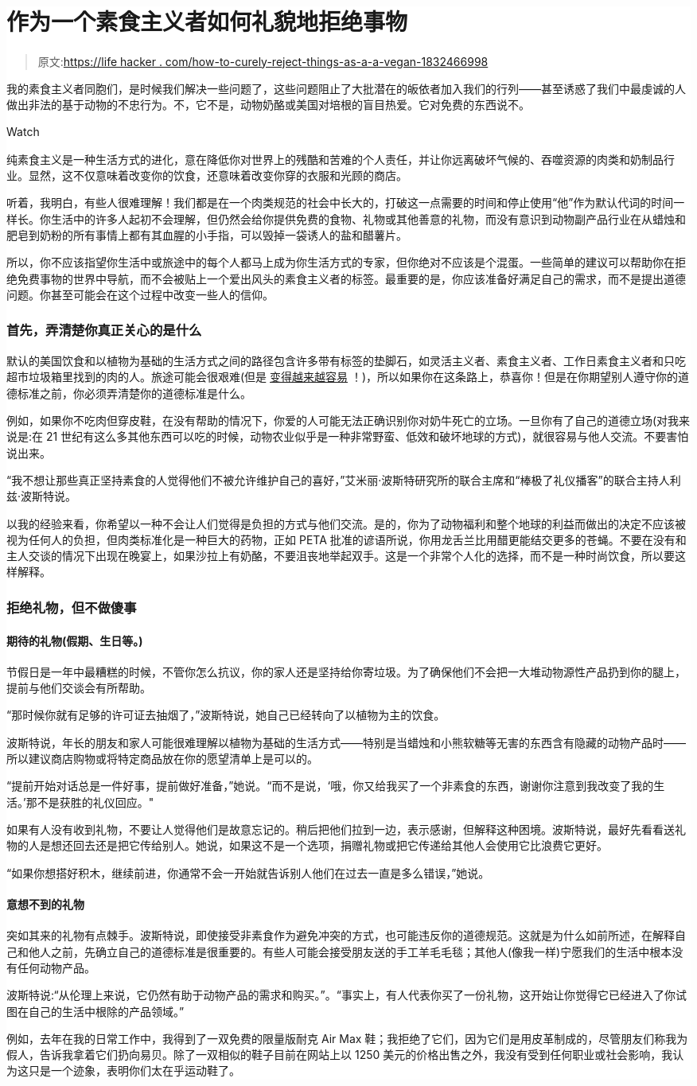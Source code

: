 # 作为一个素食主义者如何礼貌地拒绝事物

> 原文:[https://life hacker . com/how-to-curely-reject-things-as-a-a-vegan-1832466998](https://lifehacker.com/how-to-politely-reject-things-as-a-vegan-1832466998)

我的素食主义者同胞们，是时候我们解决一些问题了，这些问题阻止了大批潜在的皈依者加入我们的行列——甚至诱惑了我们中最虔诚的人做出非法的基于动物的不忠行为。不，它不是，动物奶酪或美国对培根的盲目热爱。它对免费的东西说不。

Watch

纯素食主义是一种生活方式的进化，意在降低你对世界上的残酷和苦难的个人责任，并让你远离破坏气候的、吞噬资源的肉类和奶制品行业。显然，这不仅意味着改变你的饮食，还意味着改变你穿的衣服和光顾的商店。

听着，我明白，有些人很难理解！我们都是在一个肉类规范的社会中长大的，打破这一点需要的时间和停止使用“他”作为默认代词的时间一样长。你生活中的许多人起初不会理解，但仍然会给你提供免费的食物、礼物或其他善意的礼物，而没有意识到动物副产品行业在从蜡烛和肥皂到奶粉的所有事情上都有其血腥的小手指，可以毁掉一袋诱人的盐和醋薯片。

所以，你不应该指望你生活中或旅途中的每个人都马上成为你生活方式的专家，但你绝对不应该是个混蛋。一些简单的建议可以帮助你在拒绝免费事物的世界中导航，而不会被贴上一个爱出风头的素食主义者的标签。最重要的是，你应该准备好满足自己的需求，而不是提出道德问题。你甚至可能会在这个过程中改变一些人的信仰。

### **首先，弄清楚你真正关心的是什么**

默认的美国饮食和以植物为基础的生活方式之间的路径包含许多带有标签的垫脚石，如灵活主义者、素食主义者、工作日素食主义者和只吃超市垃圾箱里找到的肉的人。旅途可能会很艰难(但是 [变得越来越容易](https://lifehacker.com/how-to-get-started-on-a-plant-based-diet-1796998066) ！)，所以如果你在这条路上，恭喜你！但是在你期望别人遵守你的道德标准之前，你必须弄清楚你的道德标准是什么。

例如，如果你不吃肉但穿皮鞋，在没有帮助的情况下，你爱的人可能无法正确识别你对奶牛死亡的立场。一旦你有了自己的道德立场(对我来说是:在 21 世纪有这么多其他东西可以吃的时候，动物农业似乎是一种非常野蛮、低效和破坏地球的方式)，就很容易与他人交流。不要害怕说出来。

“我不想让那些真正坚持素食的人觉得他们不被允许维护自己的喜好，”艾米丽·波斯特研究所的联合主席和“棒极了礼仪播客”的联合主持人利兹·波斯特说。

以我的经验来看，你希望以一种不会让人们觉得是负担的方式与他们交流。是的，你为了动物福利和整个地球的利益而做出的决定不应该被视为任何人的负担，但肉类标准化是一种巨大的药物，正如 PETA 批准的谚语所说，你用龙舌兰比用醋更能结交更多的苍蝇。不要在没有和主人交谈的情况下出现在晚宴上，如果沙拉上有奶酪，不要沮丧地举起双手。这是一个非常个人化的选择，而不是一种时尚饮食，所以要这样解释。

### **拒绝礼物，但不做傻事**

#### 期待的礼物(假期、生日等。)

节假日是一年中最糟糕的时候，不管你怎么抗议，你的家人还是坚持给你寄垃圾。为了确保他们不会把一大堆动物源性产品扔到你的腿上，提前与他们交谈会有所帮助。

“那时候你就有足够的许可证去抽烟了，”波斯特说，她自己已经转向了以植物为主的饮食。

波斯特说，年长的朋友和家人可能很难理解以植物为基础的生活方式——特别是当蜡烛和小熊软糖等无害的东西含有隐藏的动物产品时——所以建议商店购物或将特定商品放在你的愿望清单上是可以的。

“提前开始对话总是一件好事，提前做好准备，”她说。“而不是说，‘哦，你又给我买了一个非素食的东西，谢谢你注意到我改变了我的生活。’那不是获胜的礼仪回应。"

如果有人没有收到礼物，不要让人觉得他们是故意忘记的。稍后把他们拉到一边，表示感谢，但解释这种困境。波斯特说，最好先看看送礼物的人是想还回去还是把它传给别人。她说，如果这不是一个选项，捐赠礼物或把它传递给其他人会使用它比浪费它更好。

“如果你想搭好积木，继续前进，你通常不会一开始就告诉别人他们在过去一直是多么错误，”她说。

#### **意想不到的礼物**

突如其来的礼物有点棘手。波斯特说，即使接受非素食作为避免冲突的方式，也可能违反你的道德规范。这就是为什么如前所述，在解释自己和他人之前，先确立自己的道德标准是很重要的。有些人可能会接受朋友送的手工羊毛毛毯；其他人(像我一样)宁愿我们的生活中根本没有任何动物产品。

波斯特说:“从伦理上来说，它仍然有助于动物产品的需求和购买。”。“事实上，有人代表你买了一份礼物，这开始让你觉得它已经进入了你试图在自己的生活中根除的产品领域。”

例如，去年在我的日常工作中，我得到了一双免费的限量版耐克 Air Max 鞋；我拒绝了它们，因为它们是用皮革制成的，尽管朋友们称我为假人，告诉我拿着它们扔向易贝。除了一双相似的鞋子目前在网站上以 1250 美元的价格出售之外，我没有受到任何职业或社会影响，我认为这只是一个迹象，表明你们太在乎运动鞋了。
